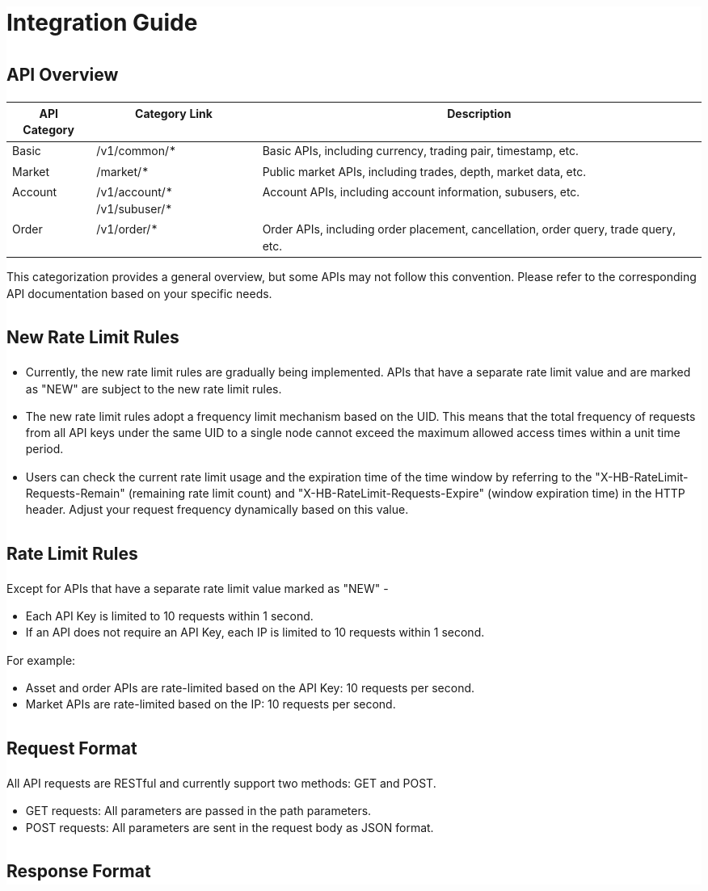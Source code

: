 # Integration Guide

## API Overview

| API Category | Category Link                | Description                                          |
| ------------ | ---------------------------- | ---------------------------------------------------- |
| Basic        | /v1/common/*                 | Basic APIs, including currency, trading pair, timestamp, etc. |
| Market       | /market/*                    | Public market APIs, including trades, depth, market data, etc. |
| Account      | /v1/account/*  /v1/subuser/* | Account APIs, including account information, subusers, etc. |
| Order        | /v1/order/*                  | Order APIs, including order placement, cancellation, order query, trade query, etc. |

This categorization provides a general overview, but some APIs may not follow this convention. Please refer to the corresponding API documentation based on your specific needs.

## New Rate Limit Rules

- Currently, the new rate limit rules are gradually being implemented. APIs that have a separate rate limit value and are marked as "NEW" are subject to the new rate limit rules.

- The new rate limit rules adopt a frequency limit mechanism based on the UID. This means that the total frequency of requests from all API keys under the same UID to a single node cannot exceed the maximum allowed access times within a unit time period.

- Users can check the current rate limit usage and the expiration time of the time window by referring to the "X-HB-RateLimit-Requests-Remain" (remaining rate limit count) and "X-HB-RateLimit-Requests-Expire" (window expiration time) in the HTTP header. Adjust your request frequency dynamically based on this value.

## Rate Limit Rules

Except for APIs that have a separate rate limit value marked as "NEW" -

* Each API Key is limited to 10 requests within 1 second.
* If an API does not require an API Key, each IP is limited to 10 requests within 1 second.

For example:

* Asset and order APIs are rate-limited based on the API Key: 10 requests per second.
* Market APIs are rate-limited based on the IP: 10 requests per second.

## Request Format

All API requests are RESTful and currently support two methods: GET and POST.

* GET requests: All parameters are passed in the path parameters.
* POST requests: All parameters are sent in the request body as JSON format.

## Response Format
